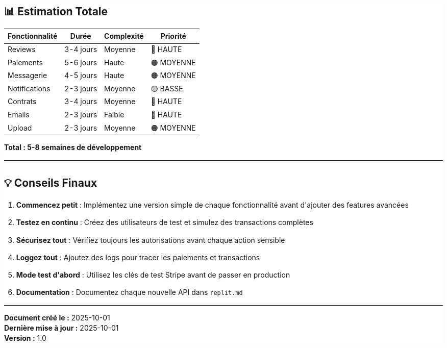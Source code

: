 
## 📊 Estimation Totale

| Fonctionnalité | Durée | Complexité | Priorité |
|----------------|-------|------------|----------|
| Reviews | 3-4 jours | Moyenne | 🔴 HAUTE |
| Paiements | 5-6 jours | Haute | 🟠 MOYENNE |
| Messagerie | 4-5 jours | Haute | 🟠 MOYENNE |
| Notifications | 2-3 jours | Moyenne | 🟡 BASSE |
| Contrats | 3-4 jours | Moyenne | 🔴 HAUTE |
| Emails | 2-3 jours | Faible | 🔴 HAUTE |
| Upload | 2-3 jours | Moyenne | 🟠 MOYENNE |

**Total : 5-8 semaines de développement**

---

## 💡 Conseils Finaux

1. **Commencez petit** : Implémentez une version simple de chaque fonctionnalité avant d'ajouter des features avancées

2. **Testez en continu** : Créez des utilisateurs de test et simulez des transactions complètes

3. **Sécurisez tout** : Vérifiez toujours les autorisations avant chaque action sensible

4. **Loggez tout** : Ajoutez des logs pour tracer les paiements et transactions

5. **Mode test d'abord** : Utilisez les clés de test Stripe avant de passer en production

6. **Documentation** : Documentez chaque nouvelle API dans `replit.md`

---

**Document créé le :** 2025-10-01  
**Dernière mise à jour :** 2025-10-01  
**Version :** 1.0
